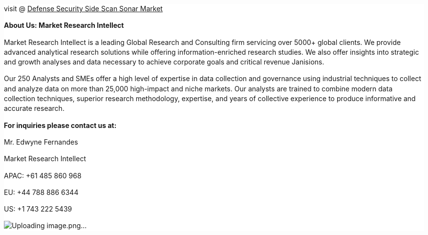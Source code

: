 visit&nbsp;@</strong>&nbsp;</span><span class="font-[700]"><a href="https://www.marketresearchintellect.com/product/global-defense-security-side-scan-sonar-market-size-and-forecast/?utm_source=Linkedin&utm_medium=861" target="_blank" data-tracking-control-name="article-ssr-frontend-pulse_little-text-block" data-tracking-will-navigate="" data-test-link="">Defense Security Side Scan Sonar Market</a></span></p><p><strong><span class="font-[700]">About Us: Market Research Intellect</span></strong></p><p><span class="">Market Research Intellect is a leading Global Research and Consulting firm servicing over 5000+ global clients. We provide advanced analytical research solutions while offering information-enriched research studies.&nbsp;</span>We also offer insights into strategic and growth analyses and data necessary to achieve corporate goals and critical revenue Janisions.</p><p><span class="">Our 250 Analysts and SMEs offer a high level of expertise in data collection and governance using industrial techniques to collect and analyze data on more than 25,000 high-impact and niche markets. Our analysts are trained to combine modern data collection techniques, superior research methodology, expertise, and years of collective experience to produce informative and accurate research.</span></p><p><strong>For inquiries please contact us at:</strong></p><p>Mr. Edwyne Fernandes</p><p>Market Research Intellect</p><p>APAC: +61 485 860 968</p><p>EU: +44 788 886 6344</p><p>US: +1 743 222 5439</p>
![Uploading image.png…]()
